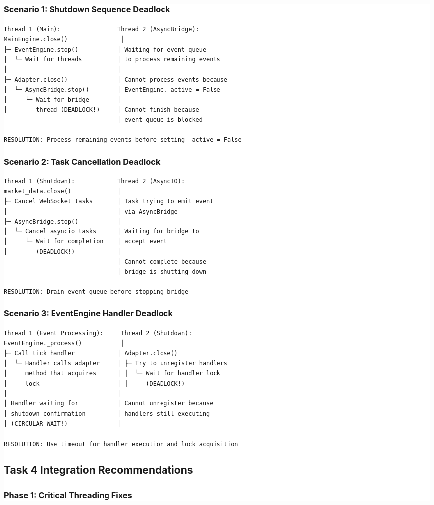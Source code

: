 ### Scenario 1: Shutdown Sequence Deadlock
```
Thread 1 (Main):                Thread 2 (AsyncBridge):
MainEngine.close()               │
├─ EventEngine.stop()           │ Waiting for event queue
│  └─ Wait for threads          │ to process remaining events
│                               │
├─ Adapter.close()              │ Cannot process events because
│  └─ AsyncBridge.stop()        │ EventEngine._active = False
│     └─ Wait for bridge        │
│        thread (DEADLOCK!)     │ Cannot finish because
                                │ event queue is blocked

RESOLUTION: Process remaining events before setting _active = False
```

### Scenario 2: Task Cancellation Deadlock
```
Thread 1 (Shutdown):            Thread 2 (AsyncIO):
market_data.close()             │
├─ Cancel WebSocket tasks       │ Task trying to emit event
│                               │ via AsyncBridge
├─ AsyncBridge.stop()           │
│  └─ Cancel asyncio tasks      │ Waiting for bridge to
│     └─ Wait for completion    │ accept event
│        (DEADLOCK!)            │
                                │ Cannot complete because
                                │ bridge is shutting down

RESOLUTION: Drain event queue before stopping bridge
```

### Scenario 3: EventEngine Handler Deadlock
```
Thread 1 (Event Processing):     Thread 2 (Shutdown):
EventEngine._process()           │
├─ Call tick handler            │ Adapter.close()
│  └─ Handler calls adapter     │ ├─ Try to unregister handlers
│     method that acquires      │ │  └─ Wait for handler lock
│     lock                      │ │     (DEADLOCK!)
│                               │
│ Handler waiting for           │ Cannot unregister because
│ shutdown confirmation         │ handlers still executing
│ (CIRCULAR WAIT!)              │

RESOLUTION: Use timeout for handler execution and lock acquisition
```

## Task 4 Integration Recommendations

### Phase 1: Critical Threading Fixes
